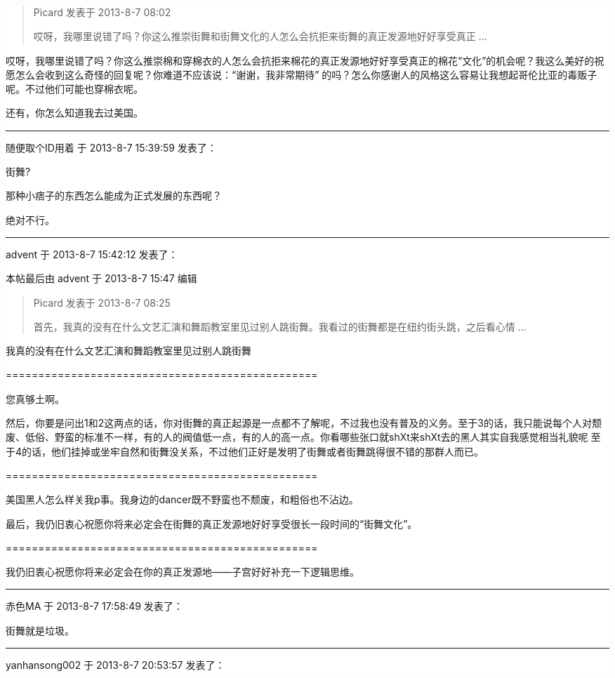 > Picard 发表于 2013-8-7 08:02
> 
> 哎呀，我哪里说错了吗？你这么推崇街舞和街舞文化的人怎么会抗拒来街舞的真正发源地好好享受真正 ...



哎呀，我哪里说错了吗？你这么推崇棉和穿棉衣的人怎么会抗拒来棉花的真正发源地好好享受真正的棉花“文化”的机会呢？我这么美好的祝愿怎么会收到这么奇怪的回复呢？你难道不应该说：“谢谢，我非常期待” 的吗？怎么你感谢人的风格这么容易让我想起哥伦比亚的毒贩子呢。不过他们可能也穿棉衣呢。

还有，你怎么知道我去过美国。

---------

随便取个ID用着 于 2013-8-7 15:39:59 发表了：

街舞?

那种小痞子的东西怎么能成为正式发展的东西呢？

绝对不行。

---------

advent 于 2013-8-7 15:42:12 发表了：

本帖最后由 advent 于 2013-8-7 15:47 编辑 


> 
> Picard 发表于 2013-8-7 08:25
> 
> 首先，我真的没有在什么文艺汇演和舞蹈教室里见过别人跳街舞。我看过的街舞都是在纽约街头跳，之后看心情 ...



我真的没有在什么文艺汇演和舞蹈教室里见过别人跳街舞

================================================

您真够土啊。

然后，你要是问出1和2这两点的话，你对街舞的真正起源是一点都不了解呢，不过我也没有普及的义务。至于3的话，我只能说每个人对颓废、低俗、野蛮的标准不一样，有的人的阀值低一点，有的人的高一点。你看哪些张口就shXt来shXt去的黑人其实自我感觉相当礼貌呢 至于4的话，他们挂掉或坐牢自然和街舞没关系，不过他们正好是发明了街舞或者街舞跳得很不错的那群人而已。

================================================

美国黑人怎么样关我p事。我身边的dancer既不野蛮也不颓废，和粗俗也不沾边。

最后，我仍旧衷心祝愿你将来必定会在街舞的真正发源地好好享受很长一段时间的“街舞文化”。

================================================

我仍旧衷心祝愿你将来必定会在你的真正发源地——子宫好好补充一下逻辑思维。

---------

赤色MA 于 2013-8-7 17:58:49 发表了：

街舞就是垃圾。

---------

yanhansong002 于 2013-8-7 20:53:57 发表了：
